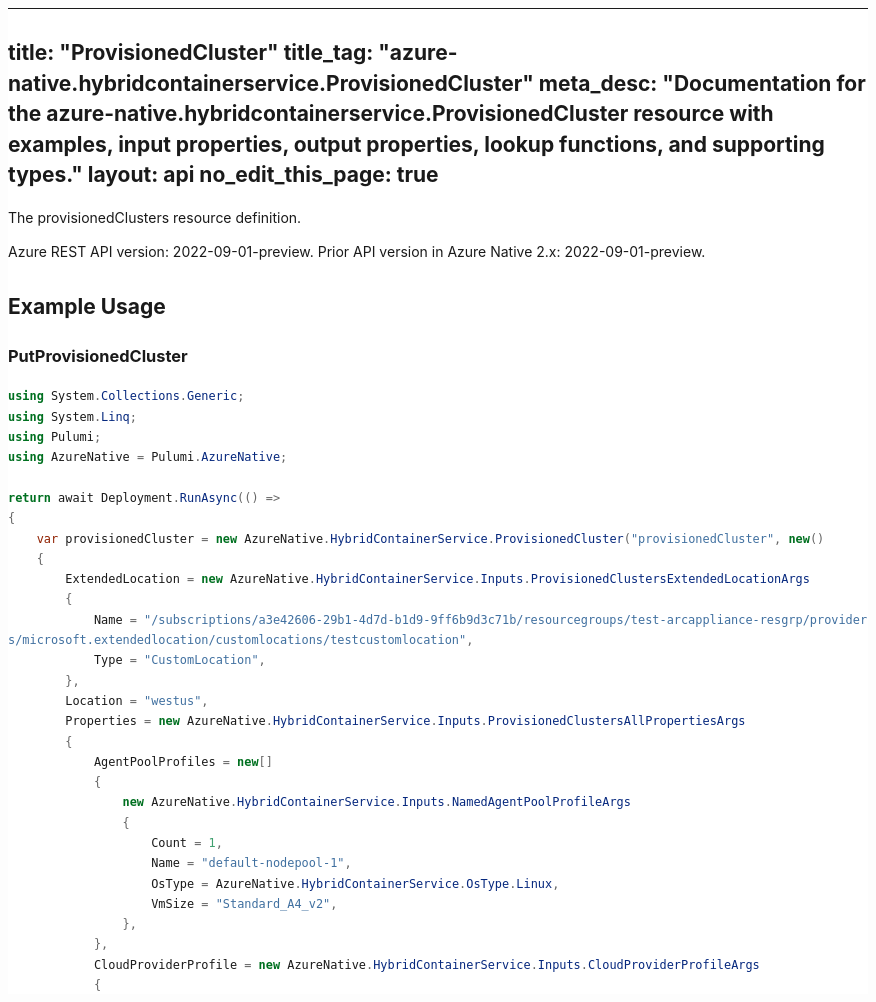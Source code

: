
---
title: "ProvisionedCluster"
title_tag: "azure-native.hybridcontainerservice.ProvisionedCluster"
meta_desc: "Documentation for the azure-native.hybridcontainerservice.ProvisionedCluster resource with examples, input properties, output properties, lookup functions, and supporting types."
layout: api
no_edit_this_page: true
---






The provisionedClusters resource definition.

Azure REST API version: 2022-09-01-preview. Prior API version in Azure Native 2.x: 2022-09-01-preview.

<div><pulumi-examples>

## Example Usage

<div><pulumi-chooser type="language" options="csharp,go,typescript,python,yaml,java"></pulumi-chooser></div>


### PutProvisionedCluster


<div>
<pulumi-choosable type="language" values="csharp">

```csharp
using System.Collections.Generic;
using System.Linq;
using Pulumi;
using AzureNative = Pulumi.AzureNative;

return await Deployment.RunAsync(() => 
{
    var provisionedCluster = new AzureNative.HybridContainerService.ProvisionedCluster("provisionedCluster", new()
    {
        ExtendedLocation = new AzureNative.HybridContainerService.Inputs.ProvisionedClustersExtendedLocationArgs
        {
            Name = "/subscriptions/a3e42606-29b1-4d7d-b1d9-9ff6b9d3c71b/resourcegroups/test-arcappliance-resgrp/providers/microsoft.extendedlocation/customlocations/testcustomlocation",
            Type = "CustomLocation",
        },
        Location = "westus",
        Properties = new AzureNative.HybridContainerService.Inputs.ProvisionedClustersAllPropertiesArgs
        {
            AgentPoolProfiles = new[]
            {
                new AzureNative.HybridContainerService.Inputs.NamedAgentPoolProfileArgs
                {
                    Count = 1,
                    Name = "default-nodepool-1",
                    OsType = AzureNative.HybridContainerService.OsType.Linux,
                    VmSize = "Standard_A4_v2",
                },
            },
            CloudProviderProfile = new AzureNative.HybridContainerService.Inputs.CloudProviderProfileArgs
            {
```